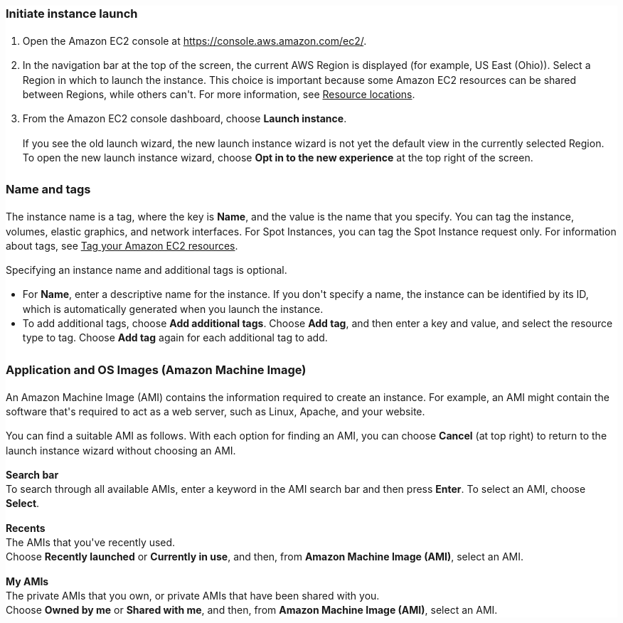 ### Initiate instance launch<a name="liw-initiate-instance-launch"></a>

1. Open the Amazon EC2 console at [https://console\.aws\.amazon\.com/ec2/](https://console.aws.amazon.com/ec2/)\.

1. In the navigation bar at the top of the screen, the current AWS Region is displayed \(for example, US East \(Ohio\)\)\. Select a Region in which to launch the instance\. This choice is important because some Amazon EC2 resources can be shared between Regions, while others can't\. For more information, see [Resource locations](resources.md)\.

1. From the Amazon EC2 console dashboard, choose **Launch instance**\.

   If you see the old launch wizard, the new launch instance wizard is not yet the default view in the currently selected Region\. To open the new launch instance wizard, choose **Opt in to the new experience** at the top right of the screen\.

### Name and tags<a name="liw-name-and-tags"></a>

The instance name is a tag, where the key is **Name**, and the value is the name that you specify\. You can tag the instance, volumes, elastic graphics, and network interfaces\. For Spot Instances, you can tag the Spot Instance request only\. For information about tags, see [Tag your Amazon EC2 resources](Using_Tags.md)\.

Specifying an instance name and additional tags is optional\.
+ For **Name**, enter a descriptive name for the instance\. If you don't specify a name, the instance can be identified by its ID, which is automatically generated when you launch the instance\.
+ To add additional tags, choose **Add additional tags**\. Choose **Add tag**, and then enter a key and value, and select the resource type to tag\. Choose **Add tag** again for each additional tag to add\.

### Application and OS Images \(Amazon Machine Image\)<a name="liw-ami"></a>

An Amazon Machine Image \(AMI\) contains the information required to create an instance\. For example, an AMI might contain the software that's required to act as a web server, such as Linux, Apache, and your website\.

You can find a suitable AMI as follows\. With each option for finding an AMI, you can choose **Cancel** \(at top right\) to return to the launch instance wizard without choosing an AMI\.

**Search bar**  
To search through all available AMIs, enter a keyword in the AMI search bar and then press **Enter**\. To select an AMI, choose **Select**\.

**Recents**  
The AMIs that you've recently used\.  
Choose **Recently launched** or **Currently in use**, and then, from **Amazon Machine Image \(AMI\)**, select an AMI\.

**My AMIs**  
The private AMIs that you own, or private AMIs that have been shared with you\.  
Choose **Owned by me** or **Shared with me**, and then, from **Amazon Machine Image \(AMI\)**, select an AMI\.
